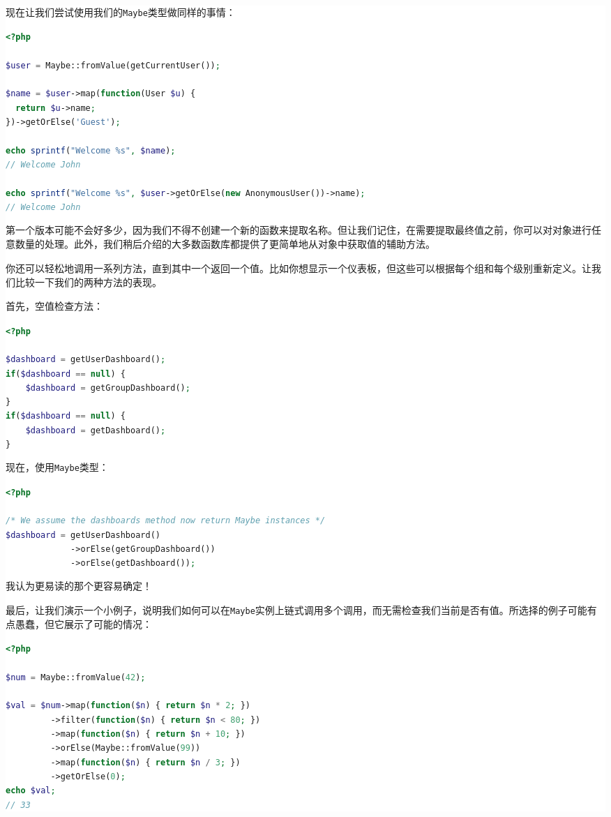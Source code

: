 现在让我们尝试使用我们的`Maybe`类型做同样的事情：

```php
<?php 

$user = Maybe::fromValue(getCurrentUser()); 

$name = $user->map(function(User $u) { 
  return $u->name; 
})->getOrElse('Guest'); 

echo sprintf("Welcome %s", $name); 
// Welcome John 

echo sprintf("Welcome %s", $user->getOrElse(new AnonymousUser())->name); 
// Welcome John 
```

第一个版本可能不会好多少，因为我们不得不创建一个新的函数来提取名称。但让我们记住，在需要提取最终值之前，你可以对对象进行任意数量的处理。此外，我们稍后介绍的大多数函数库都提供了更简单地从对象中获取值的辅助方法。

你还可以轻松地调用一系列方法，直到其中一个返回一个值。比如你想显示一个仪表板，但这些可以根据每个组和每个级别重新定义。让我们比较一下我们的两种方法的表现。

首先，空值检查方法：

```php
<?php 

$dashboard = getUserDashboard(); 
if($dashboard == null) { 
    $dashboard = getGroupDashboard(); 
} 
if($dashboard == null) { 
    $dashboard = getDashboard(); 
} 
```

现在，使用`Maybe`类型：

```php
<?php 

/* We assume the dashboards method now return Maybe instances */ 
$dashboard = getUserDashboard() 
             ->orElse(getGroupDashboard()) 
             ->orElse(getDashboard()); 
```

我认为更易读的那个更容易确定！

最后，让我们演示一个小例子，说明我们如何可以在`Maybe`实例上链式调用多个调用，而无需检查我们当前是否有值。所选择的例子可能有点愚蠢，但它展示了可能的情况：

```php
<?php 

$num = Maybe::fromValue(42); 

$val = $num->map(function($n) { return $n * 2; }) 
         ->filter(function($n) { return $n < 80; }) 
         ->map(function($n) { return $n + 10; }) 
         ->orElse(Maybe::fromValue(99)) 
         ->map(function($n) { return $n / 3; }) 
         ->getOrElse(0); 
echo $val; 
// 33 
```
